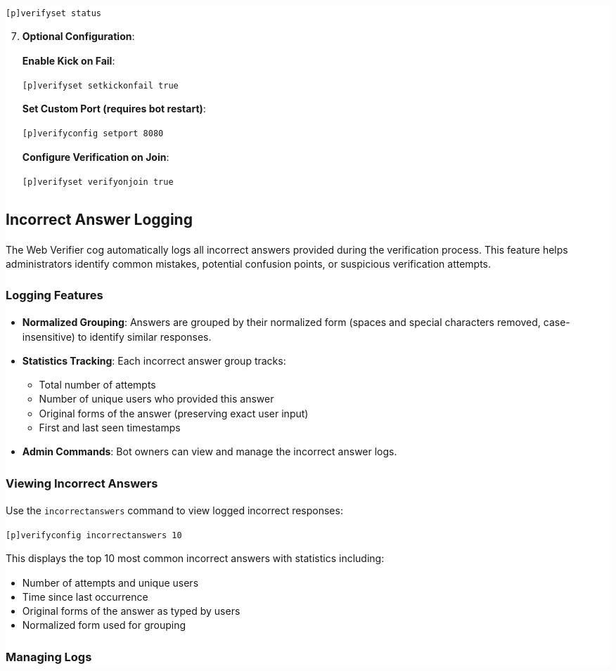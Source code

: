    ```text
   [p]verifyset status
   ```

7. **Optional Configuration**:

   **Enable Kick on Fail**:

   ```text
   [p]verifyset setkickonfail true
   ```

   **Set Custom Port (requires bot restart)**:

   ```text
   [p]verifyconfig setport 8080
   ```

   **Configure Verification on Join**:

   ```text
   [p]verifyset verifyonjoin true
   ```

## Incorrect Answer Logging

The Web Verifier cog automatically logs all incorrect answers provided during the verification process. This feature helps administrators identify common mistakes, potential confusion points, or suspicious verification attempts.

### Logging Features

- **Normalized Grouping**: Answers are grouped by their normalized form (spaces and special characters removed, case-insensitive) to identify similar responses.
- **Statistics Tracking**: Each incorrect answer group tracks:

  - Total number of attempts
  - Number of unique users who provided this answer
  - Original forms of the answer (preserving exact user input)
  - First and last seen timestamps

- **Admin Commands**: Bot owners can view and manage the incorrect answer logs.

### Viewing Incorrect Answers

Use the `incorrectanswers` command to view logged incorrect responses:

```text
[p]verifyconfig incorrectanswers 10
```

This displays the top 10 most common incorrect answers with statistics including:

- Number of attempts and unique users
- Time since last occurrence
- Original forms of the answer as typed by users
- Normalized form used for grouping

### Managing Logs
